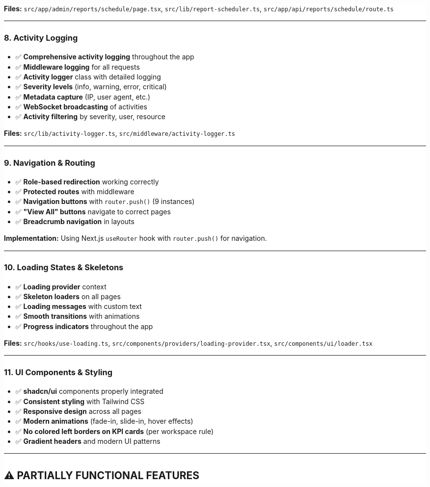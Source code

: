**Files:** `src/app/admin/reports/schedule/page.tsx`, `src/lib/report-scheduler.ts`, `src/app/api/reports/schedule/route.ts`

---

### 8. **Activity Logging**
- ✅ **Comprehensive activity logging** throughout the app
- ✅ **Middleware logging** for all requests
- ✅ **Activity logger** class with detailed logging
- ✅ **Severity levels** (info, warning, error, critical)
- ✅ **Metadata capture** (IP, user agent, etc.)
- ✅ **WebSocket broadcasting** of activities
- ✅ **Activity filtering** by severity, user, resource

**Files:** `src/lib/activity-logger.ts`, `src/middleware/activity-logger.ts`

---

### 9. **Navigation & Routing**
- ✅ **Role-based redirection** working correctly
- ✅ **Protected routes** with middleware
- ✅ **Navigation buttons** with `router.push()` (9 instances)
- ✅ **"View All" buttons** navigate to correct pages
- ✅ **Breadcrumb navigation** in layouts

**Implementation:** Using Next.js `useRouter` hook with `router.push()` for navigation.

---

### 10. **Loading States & Skeletons**
- ✅ **Loading provider** context
- ✅ **Skeleton loaders** on all pages
- ✅ **Loading messages** with custom text
- ✅ **Smooth transitions** with animations
- ✅ **Progress indicators** throughout the app

**Files:** `src/hooks/use-loading.ts`, `src/components/providers/loading-provider.tsx`, `src/components/ui/loader.tsx`

---

### 11. **UI Components & Styling**
- ✅ **shadcn/ui** components properly integrated
- ✅ **Consistent styling** with Tailwind CSS
- ✅ **Responsive design** across all pages
- ✅ **Modern animations** (fade-in, slide-in, hover effects)
- ✅ **No colored left borders on KPI cards** (per workspace rule)
- ✅ **Gradient headers** and modern UI patterns

---

## ⚠️ PARTIALLY FUNCTIONAL FEATURES
